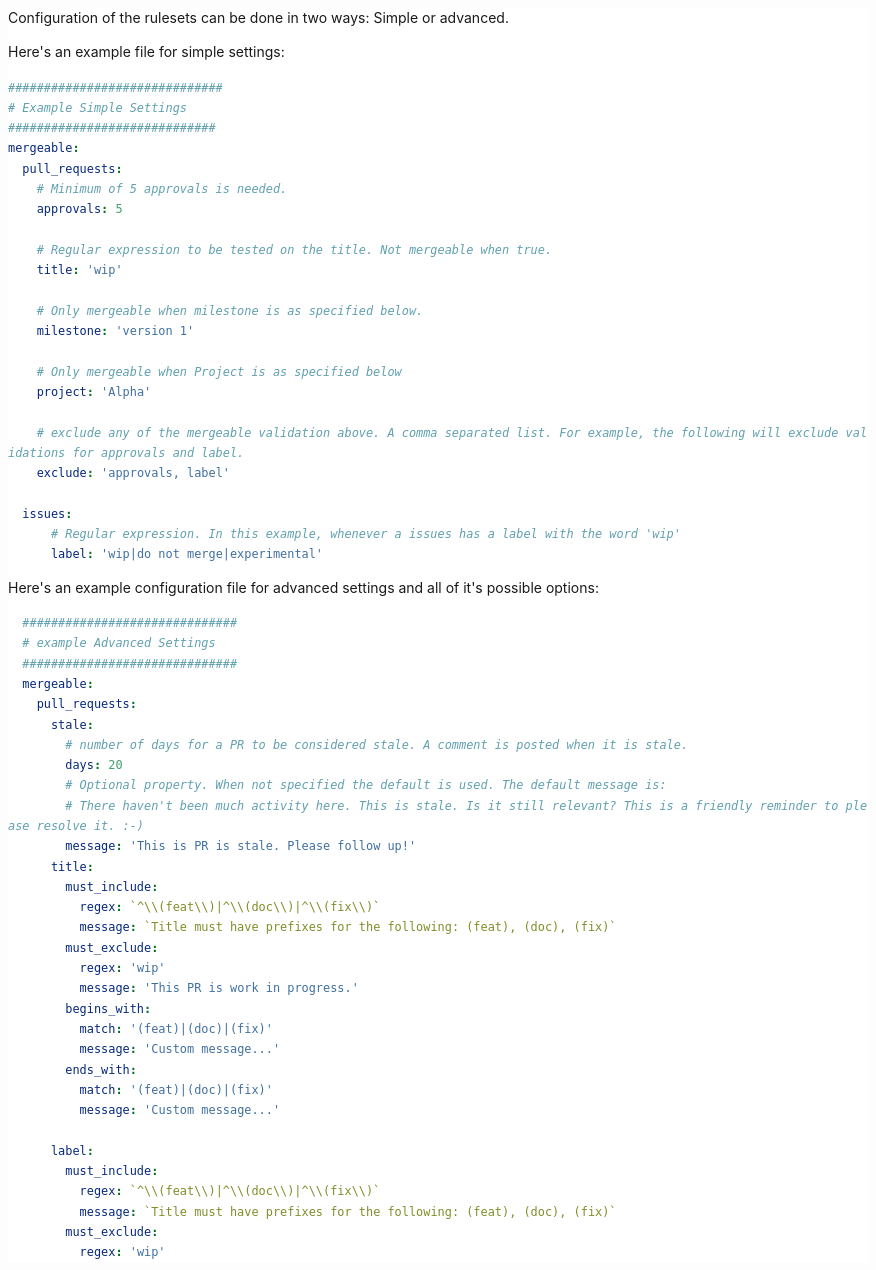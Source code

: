 Configuration of the rulesets can be done in two ways: Simple or advanced.

Here's an example file for simple settings:

```yml
##############################
# Example Simple Settings
#############################
mergeable:
  pull_requests:
    # Minimum of 5 approvals is needed.
    approvals: 5

    # Regular expression to be tested on the title. Not mergeable when true.  
    title: 'wip'

    # Only mergeable when milestone is as specified below.
    milestone: 'version 1'

    # Only mergeable when Project is as specified below
    project: 'Alpha'

    # exclude any of the mergeable validation above. A comma separated list. For example, the following will exclude validations for approvals and label.
    exclude: 'approvals, label'

  issues:
      # Regular expression. In this example, whenever a issues has a label with the word 'wip'
      label: 'wip|do not merge|experimental'
```

Here's an example configuration file for advanced settings and all of it's possible options:

```yml
  ##############################
  # example Advanced Settings
  ##############################
  mergeable:
    pull_requests:
      stale:
        # number of days for a PR to be considered stale. A comment is posted when it is stale.
        days: 20
        # Optional property. When not specified the default is used. The default message is:
        # There haven't been much activity here. This is stale. Is it still relevant? This is a friendly reminder to please resolve it. :-)
        message: 'This is PR is stale. Please follow up!'
      title:
        must_include:
          regex: `^\\(feat\\)|^\\(doc\\)|^\\(fix\\)`
          message: `Title must have prefixes for the following: (feat), (doc), (fix)`
        must_exclude:
          regex: 'wip'
          message: 'This PR is work in progress.'
        begins_with:
          match: '(feat)|(doc)|(fix)'
          message: 'Custom message...'
        ends_with:
          match: '(feat)|(doc)|(fix)'
          message: 'Custom message...'

      label:
        must_include:
          regex: `^\\(feat\\)|^\\(doc\\)|^\\(fix\\)`
          message: `Title must have prefixes for the following: (feat), (doc), (fix)`
        must_exclude:
          regex: 'wip'
```